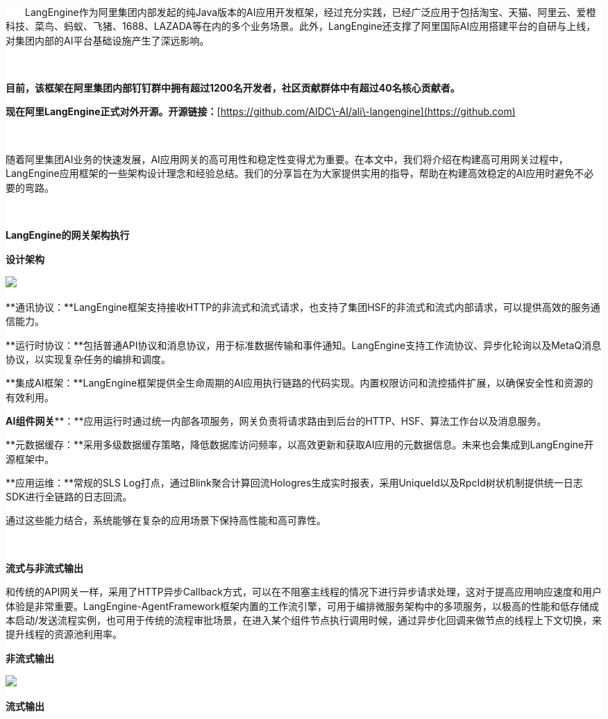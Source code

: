 
  LangEngine作为阿里集团内部发起的纯Java版本的AI应用开发框架，经过充分实践，已经广泛应用于包括淘宝、天猫、阿里云、爱橙科技、菜鸟、蚂蚁、飞猪、1688、LAZADA等在内的多个业务场景。此外，LangEngine还支撑了阿里国际AI应用搭建平台的自研与上线，对集团内部的AI平台基础设施产生了深远影响。


 


**目前，该框架在阿里集团内部钉钉群中拥有超过1200名开发者，社区贡献群体中有超过40名核心贡献者。**


**现在阿里LangEngine正式对外开源。开源链接：**[https://github.com/AIDC\-AI/ali\-langengine](https://github.com)


 


随着阿里集团AI业务的快速发展，AI应用网关的高可用性和稳定性变得尤为重要。在本文中，我们将介绍在构建高可用网关过程中，LangEngine应用框架的一些架构设计理念和经验总结。我们的分享旨在为大家提供实用的指导，帮助在构建高效稳定的AI应用时避免不必要的弯路。


 


**LangEngine的网关架构执行**


**设计架构**


![](https://images.cnblogs.com/cnblogs_com/liping13599168/2435080/o_241207121240_640.webp)


**通讯协议：**LangEngine框架支持接收HTTP的非流式和流式请求，也支持了集团HSF的非流式和流式内部请求，可以提供高效的服务通信能力。


**运行时协议：**包括普通API协议和消息协议，用于标准数据传输和事件通知。LangEngine支持工作流协议、异步化轮询以及MetaQ消息协议，以实现复杂任务的编排和调度。


**集成AI框架：**LangEngine框架提供全生命周期的AI应用执行链路的代码实现。内置权限访问和流控插件扩展，以确保安全性和资源的有效利用。


**AI组件网关****：**应用运行时通过统一内部各项服务，网关负责将请求路由到后台的HTTP、HSF、算法工作台以及消息服务。


**元数据缓存：**采用多级数据缓存策略，降低数据库访问频率，以高效更新和获取AI应用的元数据信息。未来也会集成到LangEngine开源框架中。


**应用运维：**常规的SLS Log打点，通过Blink聚合计算回流Hologres生成实时报表，采用UniqueId以及RpcId树状机制提供统一日志SDK进行全链路的日志回流。


通过这些能力结合，系统能够在复杂的应用场景下保持高性能和高可靠性。


 


**流式与非流式输出**


和传统的API网关一样，采用了HTTP异步Callback方式，可以在不阻塞主线程的情况下进行异步请求处理，这对于提高应用响应速度和用户体验是非常重要。LangEngine\-AgentFramework框架内置的工作流引擎，可用于编排微服务架构中的多项服务，以极高的性能和低存储成本启动/发送流程实例，也可用于传统的流程审批场景，在进入某个组件节点执行调用时候，通过异步化回调来做节点的线程上下文切换，来提升线程的资源池利用率。


**非流式输出**


![](https://img2024.cnblogs.com/blog/18497/202412/18497-20241207202004959-1800558670.png)


**流式输出**
